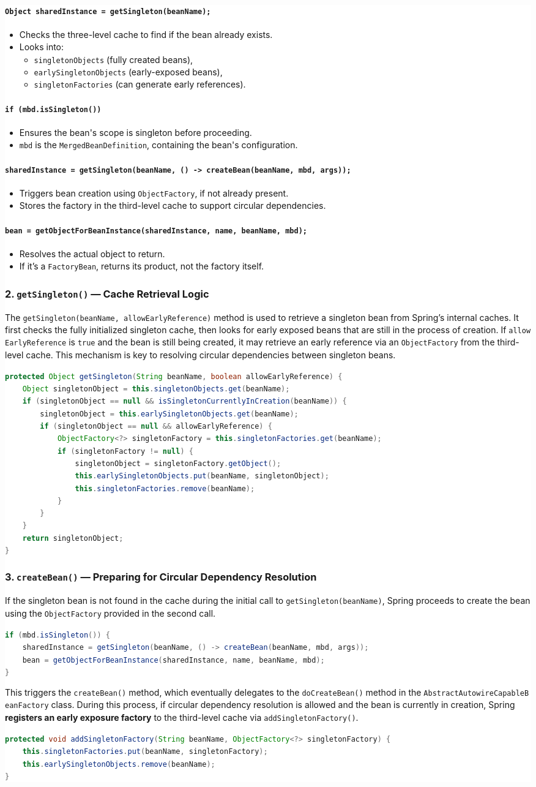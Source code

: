 #### `Object sharedInstance = getSingleton(beanName);`
- Checks the three-level cache to find if the bean already exists.
- Looks into:
  - `singletonObjects` (fully created beans),
  - `earlySingletonObjects` (early-exposed beans),
  - `singletonFactories` (can generate early references).

#### `if (mbd.isSingleton())`
- Ensures the bean's scope is singleton before proceeding.
- `mbd` is the `MergedBeanDefinition`, containing the bean's configuration.

#### `sharedInstance = getSingleton(beanName, () -> createBean(beanName, mbd, args));`
- Triggers bean creation using `ObjectFactory`, if not already present.
- Stores the factory in the third-level cache to support circular dependencies.

#### `bean = getObjectForBeanInstance(sharedInstance, name, beanName, mbd);`
- Resolves the actual object to return.
- If it’s a `FactoryBean`, returns its product, not the factory itself.

### 2. `getSingleton()` — Cache Retrieval Logic
The `getSingleton(beanName, allowEarlyReference)` method is used to retrieve a singleton bean from Spring’s internal caches. It first checks the fully initialized singleton cache, then looks for early exposed beans that are still in the process of creation. If `allowEarlyReference` is `true` and the bean is still being created, it may retrieve an early reference via an `ObjectFactory` from the third-level cache. This mechanism is key to resolving circular dependencies between singleton beans.
```java
protected Object getSingleton(String beanName, boolean allowEarlyReference) {
    Object singletonObject = this.singletonObjects.get(beanName);
    if (singletonObject == null && isSingletonCurrentlyInCreation(beanName)) {
        singletonObject = this.earlySingletonObjects.get(beanName);
        if (singletonObject == null && allowEarlyReference) {
            ObjectFactory<?> singletonFactory = this.singletonFactories.get(beanName);
            if (singletonFactory != null) {
                singletonObject = singletonFactory.getObject();
                this.earlySingletonObjects.put(beanName, singletonObject);
                this.singletonFactories.remove(beanName);
            }
        }
    }
    return singletonObject;
}
```

### 3. `createBean()` — Preparing for Circular Dependency Resolution
If the singleton bean is not found in the cache during the initial call to `getSingleton(beanName)`, Spring proceeds to create the bean using the `ObjectFactory` provided in the second call.
```java
if (mbd.isSingleton()) {
    sharedInstance = getSingleton(beanName, () -> createBean(beanName, mbd, args));
    bean = getObjectForBeanInstance(sharedInstance, name, beanName, mbd);
}
```
This triggers the `createBean()` method, which eventually delegates to the `doCreateBean()` method in the `AbstractAutowireCapableBeanFactory` class. During this process, if circular dependency resolution is allowed and the bean is currently in creation, Spring **registers an early exposure factory** to the third-level cache via `addSingletonFactory()`.
```java
protected void addSingletonFactory(String beanName, ObjectFactory<?> singletonFactory) {
    this.singletonFactories.put(beanName, singletonFactory);
    this.earlySingletonObjects.remove(beanName);
}
```